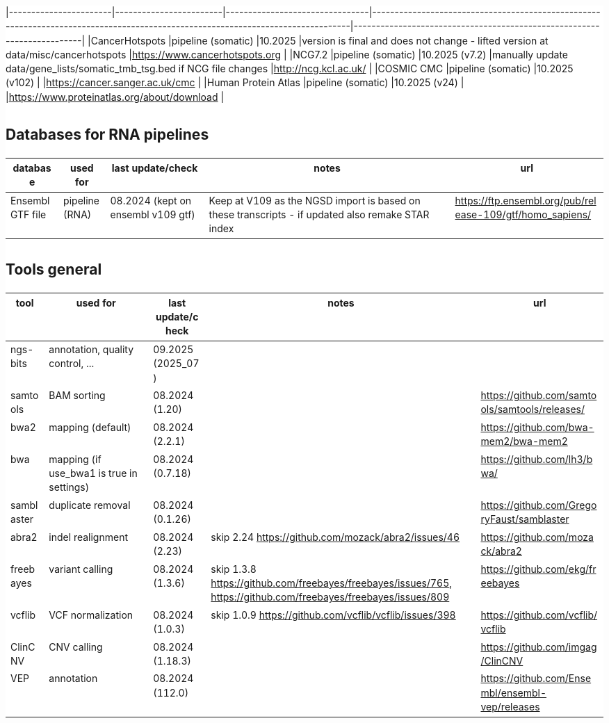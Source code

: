 |-----------------------|------------------------|--------------------------------|--------------------------------------------------------------------------------------------------------------------------------|------------------------------------------------------------------------|
|CancerHotspots         |pipeline (somatic)      |10.2025                         |version is final and does not change - lifted version at data/misc/cancerhotspots                                               |https://www.cancerhotspots.org                                          |
|NCG7.2                 |pipeline (somatic)      |10.2025 (v7.2)                  |manually update data/gene_lists/somatic_tmb_tsg.bed if NCG file changes                                                         |http://ncg.kcl.ac.uk/                                                   |
|COSMIC CMC             |pipeline (somatic)      |10.2025 (v102)                  |                                                                                                                                |https://cancer.sanger.ac.uk/cmc                                         |
|Human Protein Atlas    |pipeline (somatic)      |10.2025 (v24)                   |                                                                                                                                |https://www.proteinatlas.org/about/download                             |

## Databases for RNA pipelines

|database                 |used for                |last update/check                   |notes                                                                                                                     |url                                                                     |
|-------------------------|------------------------|------------------------------------|--------------------------------------------------------------------------------------------------------------------------|------------------------------------------------------------------------|
|Ensembl GTF file         |pipeline (RNA)          |08.2024 (kept on ensembl v109 gtf)  |Keep at V109 as the NGSD import is based on these transcripts - if updated also remake STAR index                         |https://ftp.ensembl.org/pub/release-109/gtf/homo_sapiens/               |


## Tools general

|tool                   |used for                                             |last update/check |notes                                                                                                            |url                                                                     |
|-----------------------|-----------------------------------------------------|------------------|-----------------------------------------------------------------------------------------------------------------|------------------------------------------------------------------------|
|ngs-bits               |annotation, quality control, ...                     |09.2025 (2025_07) |                                                                                                                 |                                                                        |
|samtools               |BAM sorting                                          |08.2024 (1.20)    |                                                                                                                 |https://github.com/samtools/samtools/releases/                          |
|bwa2                   |mapping (default)                                    |08.2024 (2.2.1)   |                                                                                                                 |https://github.com/bwa-mem2/bwa-mem2                                    |
|bwa                    |mapping (if use_bwa1 is true in settings)            |08.2024 (0.7.18)  |                                                                                                                 |https://github.com/lh3/bwa/                                             |
|samblaster             |duplicate removal                                    |08.2024 (0.1.26)  |                                                                                                                 |https://github.com/GregoryFaust/samblaster                              |
|abra2                  |indel realignment                                    |08.2024 (2.23)    | skip 2.24 https://github.com/mozack/abra2/issues/46                                                             |https://github.com/mozack/abra2                                         |
|freebayes              |variant calling                                      |08.2024 (1.3.6)   | skip 1.3.8 https://github.com/freebayes/freebayes/issues/765, https://github.com/freebayes/freebayes/issues/809 |https://github.com/ekg/freebayes                                        |
|vcflib                 |VCF normalization                                    |08.2024 (1.0.3)   | skip 1.0.9 https://github.com/vcflib/vcflib/issues/398                                                          |https://github.com/vcflib/vcflib                                        |
|ClinCNV                |CNV calling                                          |08.2024 (1.18.3)  |                                                                                                                 |https://github.com/imgag/ClinCNV                                        |
|VEP                    |annotation                                           |08.2024 (112.0)   |                                                                                                                 |https://github.com/Ensembl/ensembl-vep/releases                         |